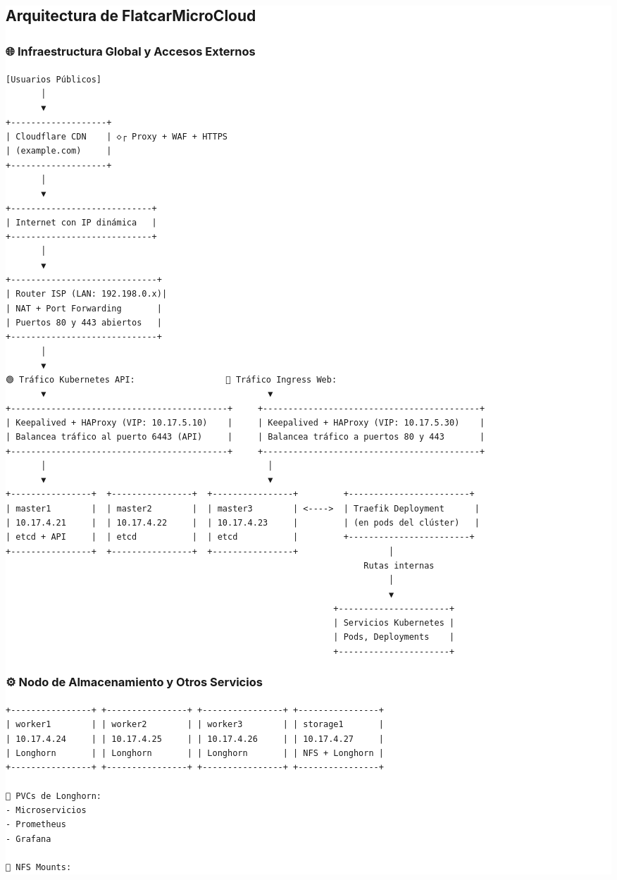 ## Arquitectura de FlatcarMicroCloud

### 🌐 Infraestructura Global y Accesos Externos

```
[Usuarios Públicos]
       │
       ▼
+-------------------+
| Cloudflare CDN    | ◇┌ Proxy + WAF + HTTPS
| (example.com)     |
+-------------------+
       │
       ▼
+----------------------------+
| Internet con IP dinámica   |
+----------------------------+
       │
       ▼
+-----------------------------+
| Router ISP (LAN: 192.198.0.x)|
| NAT + Port Forwarding       |
| Puertos 80 y 443 abiertos   |
+-----------------------------+
       │
       ▼
🟢 Tráfico Kubernetes API:                  🔹 Tráfico Ingress Web:
       ▼                                            ▼
+-------------------------------------------+     +-------------------------------------------+
| Keepalived + HAProxy (VIP: 10.17.5.10)    |     | Keepalived + HAProxy (VIP: 10.17.5.30)    |
| Balancea tráfico al puerto 6443 (API)     |     | Balancea tráfico a puertos 80 y 443       |
+-------------------------------------------+     +-------------------------------------------+
       │                                            │
       ▼                                            ▼
+----------------+  +----------------+  +----------------+         +------------------------+
| master1        |  | master2        |  | master3        | <---->  | Traefik Deployment      |
| 10.17.4.21     |  | 10.17.4.22     |  | 10.17.4.23     |         | (en pods del clúster)   |
| etcd + API     |  | etcd           |  | etcd           |         +------------------------+
+----------------+  +----------------+  +----------------+                  │
                                                                       Rutas internas
                                                                            │
                                                                            ▼
                                                                 +----------------------+
                                                                 | Servicios Kubernetes |
                                                                 | Pods, Deployments    |
                                                                 +----------------------+
```

### ⚙️ Nodo de Almacenamiento y Otros Servicios

```
+----------------+ +----------------+ +----------------+ +----------------+
| worker1        | | worker2        | | worker3        | | storage1       |
| 10.17.4.24     | | 10.17.4.25     | | 10.17.4.26     | | 10.17.4.27     |
| Longhorn       | | Longhorn       | | Longhorn       | | NFS + Longhorn |
+----------------+ +----------------+ +----------------+ +----------------+

🔗 PVCs de Longhorn:
- Microservicios
- Prometheus
- Grafana

🔗 NFS Mounts:
```